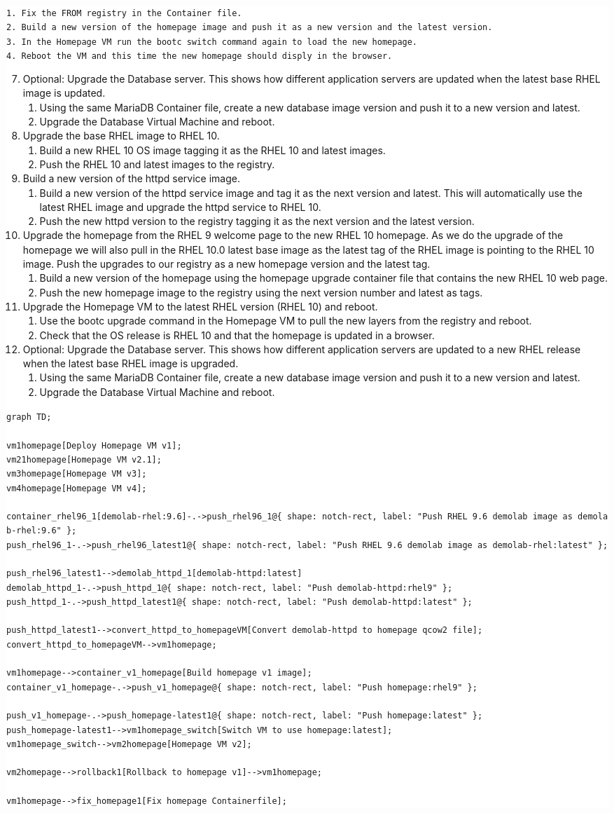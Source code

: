     1. Fix the FROM registry in the Container file.
    2. Build a new version of the homepage image and push it as a new version and the latest version.
    3. In the Homepage VM run the bootc switch command again to load the new homepage.
    4. Reboot the VM and this time the new homepage should disply in the browser.
7. Optional: Upgrade the Database server. This shows how different application servers are updated when the latest base RHEL image is updated.
    1. Using the same MariaDB Container file, create a new database image version and push it to a new version and latest.
    2. Upgrade the Database Virtual Machine and reboot.
8. Upgrade the base RHEL image to RHEL 10.
    1. Build a new RHEL 10 OS image tagging it as the RHEL 10 and latest images.
    2. Push the RHEL 10 and latest images to the registry.
9. Build a new version of the httpd service image.
    1. Build a new version of the httpd service image and tag it as the next version and latest. This will automatically use the latest RHEL image and upgrade the httpd service to RHEL 10.
    2. Push the new httpd version to the registry tagging it as the next version and the latest version.
9. Upgrade the homepage from the RHEL 9 welcome page to the new RHEL 10 homepage. As we do the upgrade of the homepage we will also pull in the RHEL 10.0 latest base image as the latest tag of the RHEL image is pointing to the RHEL 10 image. Push the upgrades to our registry as a new homepage version and the latest tag.
    1. Build a new version of the homepage using the homepage upgrade container file that contains the new RHEL 10 web page.
    2. Push the new homepage image to the registry using the next version number and latest as tags.
10. Upgrade the Homepage VM to the latest RHEL version (RHEL 10) and reboot.
    1. Use the bootc upgrade command in the Homepage VM to pull the new layers from the registry and reboot.
    2. Check that the OS release is RHEL 10 and that the homepage is updated in a browser.
11. Optional: Upgrade the Database server. This shows how different application servers are updated to a new RHEL release when the latest base RHEL image is upgraded.
    1. Using the same MariaDB Container file, create a new database image version and push it to a new version and latest.
    2. Upgrade the Database Virtual Machine and reboot.

```mermaid
graph TD;

vm1homepage[Deploy Homepage VM v1];
vm21homepage[Homepage VM v2.1];
vm3homepage[Homepage VM v3];
vm4homepage[Homepage VM v4];

container_rhel96_1[demolab-rhel:9.6]-.->push_rhel96_1@{ shape: notch-rect, label: "Push RHEL 9.6 demolab image as demolab-rhel:9.6" };
push_rhel96_1-.->push_rhel96_latest1@{ shape: notch-rect, label: "Push RHEL 9.6 demolab image as demolab-rhel:latest" };

push_rhel96_latest1-->demolab_httpd_1[demolab-httpd:latest]
demolab_httpd_1-.->push_httpd_1@{ shape: notch-rect, label: "Push demolab-httpd:rhel9" };
push_httpd_1-.->push_httpd_latest1@{ shape: notch-rect, label: "Push demolab-httpd:latest" };

push_httpd_latest1-->convert_httpd_to_homepageVM[Convert demolab-httpd to homepage qcow2 file];
convert_httpd_to_homepageVM-->vm1homepage;

vm1homepage-->container_v1_homepage[Build homepage v1 image];
container_v1_homepage-.->push_v1_homepage@{ shape: notch-rect, label: "Push homepage:rhel9" };

push_v1_homepage-.->push_homepage-latest1@{ shape: notch-rect, label: "Push homepage:latest" };
push_homepage-latest1-->vm1homepage_switch[Switch VM to use homepage:latest];
vm1homepage_switch-->vm2homepage[Homepage VM v2];

vm2homepage-->rollback1[Rollback to homepage v1]-->vm1homepage;

vm1homepage-->fix_homepage1[Fix homepage Containerfile];
```